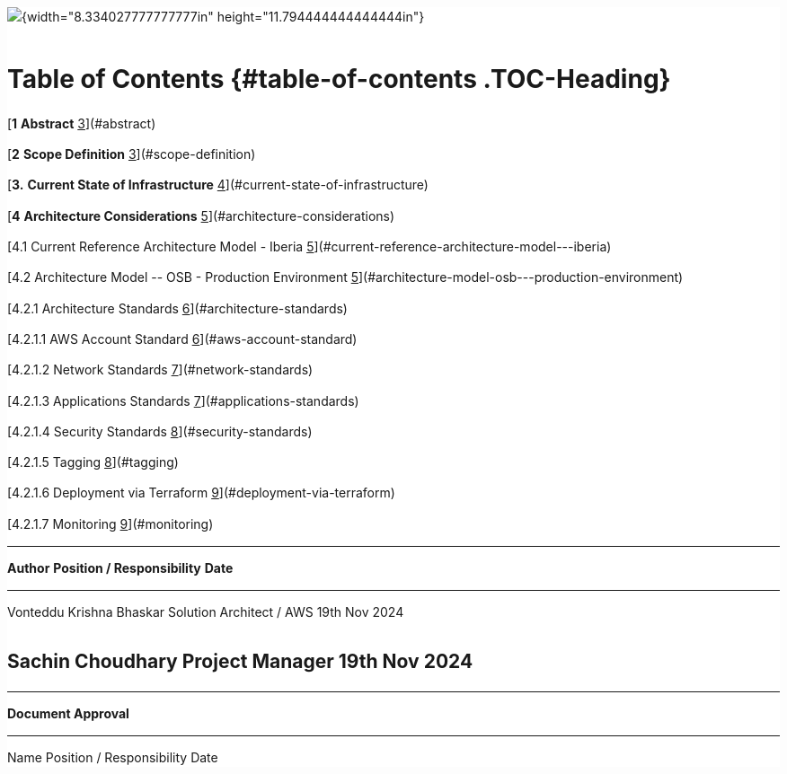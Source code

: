 ![](vertopal_d237d29f2d634840a32e501ec3a7ce6e/media/image1.jpg){width="8.334027777777777in"
height="11.794444444444444in"}

# Table of Contents {#table-of-contents .TOC-Heading}

[**1** **Abstract** [3](#abstract)](#abstract)

[**2** **Scope Definition** [3](#scope-definition)](#scope-definition)

[**3.** **Current State of Infrastructure**
[4](#current-state-of-infrastructure)](#current-state-of-infrastructure)

[**4** **Architecture Considerations**
[5](#architecture-considerations)](#architecture-considerations)

[4.1 Current Reference Architecture Model - Iberia
[5](#current-reference-architecture-model---iberia)](#current-reference-architecture-model---iberia)

[4.2 Architecture Model -- OSB - Production Environment
[5](#architecture-model-osb---production-environment)](#architecture-model-osb---production-environment)

[4.2.1 Architecture Standards
[6](#architecture-standards)](#architecture-standards)

[4.2.1.1 AWS Account Standard
[6](#aws-account-standard)](#aws-account-standard)

[4.2.1.2 Network Standards [7](#network-standards)](#network-standards)

[4.2.1.3 Applications Standards
[7](#applications-standards)](#applications-standards)

[4.2.1.4 Security Standards
[8](#security-standards)](#security-standards)

[4.2.1.5 Tagging [8](#tagging)](#tagging)

[4.2.1.6 Deployment via Terraform
[9](#deployment-via-terraform)](#deployment-via-terraform)

[4.2.1.7 Monitoring [9](#monitoring)](#monitoring)

  -----------------------------------------------------------------------
  **Author**               **Position / Responsibility** **Date**
  ------------------------ ----------------------------- ----------------
  Vonteddu Krishna Bhaskar Solution Architect / AWS      19th Nov 2024

  Sachin Choudhary         Project Manager               19th Nov 2024
  -----------------------------------------------------------------------

  -----------------------------------------------------------------------
  **Document Approval**                                  
  ------------------------ ----------------------------- ----------------
  Name                     Position / Responsibility     Date
